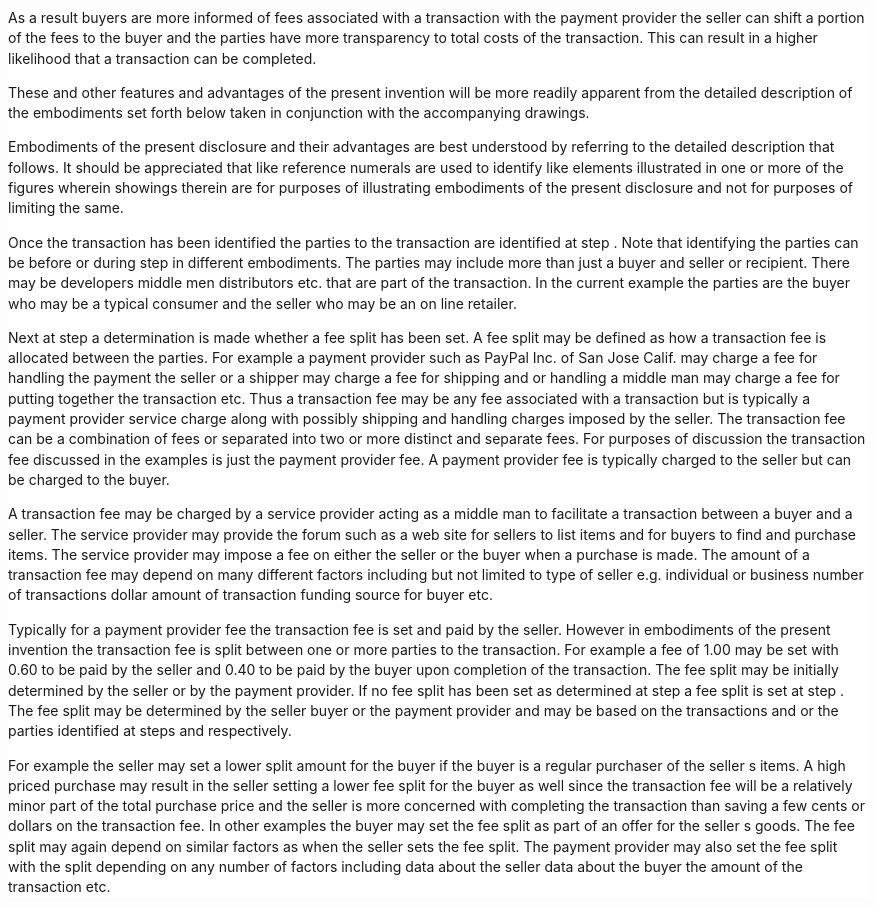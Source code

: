 As a result buyers are more informed of fees associated with a transaction with the payment provider the seller can shift a portion of the fees to the buyer and the parties have more transparency to total costs of the transaction. This can result in a higher likelihood that a transaction can be completed.

These and other features and advantages of the present invention will be more readily apparent from the detailed description of the embodiments set forth below taken in conjunction with the accompanying drawings.

Embodiments of the present disclosure and their advantages are best understood by referring to the detailed description that follows. It should be appreciated that like reference numerals are used to identify like elements illustrated in one or more of the figures wherein showings therein are for purposes of illustrating embodiments of the present disclosure and not for purposes of limiting the same.

Once the transaction has been identified the parties to the transaction are identified at step . Note that identifying the parties can be before or during step in different embodiments. The parties may include more than just a buyer and seller or recipient. There may be developers middle men distributors etc. that are part of the transaction. In the current example the parties are the buyer who may be a typical consumer and the seller who may be an on line retailer.

Next at step a determination is made whether a fee split has been set. A fee split may be defined as how a transaction fee is allocated between the parties. For example a payment provider such as PayPal Inc. of San Jose Calif. may charge a fee for handling the payment the seller or a shipper may charge a fee for shipping and or handling a middle man may charge a fee for putting together the transaction etc. Thus a transaction fee may be any fee associated with a transaction but is typically a payment provider service charge along with possibly shipping and handling charges imposed by the seller. The transaction fee can be a combination of fees or separated into two or more distinct and separate fees. For purposes of discussion the transaction fee discussed in the examples is just the payment provider fee. A payment provider fee is typically charged to the seller but can be charged to the buyer.

A transaction fee may be charged by a service provider acting as a middle man to facilitate a transaction between a buyer and a seller. The service provider may provide the forum such as a web site for sellers to list items and for buyers to find and purchase items. The service provider may impose a fee on either the seller or the buyer when a purchase is made. The amount of a transaction fee may depend on many different factors including but not limited to type of seller e.g. individual or business number of transactions dollar amount of transaction funding source for buyer etc.

Typically for a payment provider fee the transaction fee is set and paid by the seller. However in embodiments of the present invention the transaction fee is split between one or more parties to the transaction. For example a fee of 1.00 may be set with 0.60 to be paid by the seller and 0.40 to be paid by the buyer upon completion of the transaction. The fee split may be initially determined by the seller or by the payment provider. If no fee split has been set as determined at step a fee split is set at step . The fee split may be determined by the seller buyer or the payment provider and may be based on the transactions and or the parties identified at steps and respectively.

For example the seller may set a lower split amount for the buyer if the buyer is a regular purchaser of the seller s items. A high priced purchase may result in the seller setting a lower fee split for the buyer as well since the transaction fee will be a relatively minor part of the total purchase price and the seller is more concerned with completing the transaction than saving a few cents or dollars on the transaction fee. In other examples the buyer may set the fee split as part of an offer for the seller s goods. The fee split may again depend on similar factors as when the seller sets the fee split. The payment provider may also set the fee split with the split depending on any number of factors including data about the seller data about the buyer the amount of the transaction etc.
